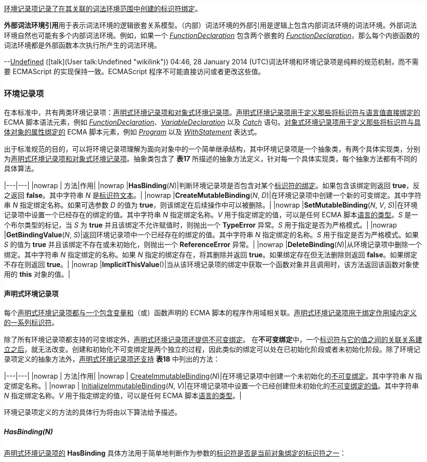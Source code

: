 [环境记录项记录了在其关联的词法环境范围中创建的](#environment-record "wikilink")[标识符绑定](ES5/lexical#x7.6 "wikilink")。

**外部词法环境引用**用于表示词法环境的逻辑嵌套关系模型。（内部）词法环境的外部引用是逻辑上包含内部词法环境的词法环境。外部词法环境自然也可能有多个内部词法环境。例如，如果一个 *[FunctionDeclaration](ES5/functions#FunctionDeclaration "wikilink")* 包含两个嵌套的 *[FunctionDeclaration](ES5/functions#FunctionDeclaration "wikilink")*，那么每个内嵌函数的词法环境都是外部函数本次执行所产生的词法环境。

--[Undefined](User:Undefined "wikilink") ([talk](User talk:Undefined "wikilink")) 04:46, 28 January 2014 (UTC)词法环境和环境记录项是纯粹的规范机制，而不需要 ECMAScript 的实现保持一致。ECMAScript 程序不可能直接访问或者更改这些值。

### 环境记录项

在本标准中，共有两类环境记录项：[声明式环境记录项和](#x10.2.1.1 "wikilink")[对象式环境记录项](#x10.2.1.2 "wikilink")。[声明式环境记录项用于定义那些将](#x10.2.1.1 "wikilink")[标识符与语言值直接绑定的](ES5/lexical#x7.6 "wikilink") ECMA 脚本语法元素，例如 *[FunctionDeclaration](ES5/functions#FunctionDeclaration "wikilink")*、*[VariableDeclaration](ES5/functions#VariableDeclaration "wikilink")* 以及 *[Catch](ES5/statements#Catch "wikilink")* 语句。[对象式环境记录项用于定义那些将](#x10.2.1.2 "wikilink")[标识符与具体对象的属性绑定的](ES5/lexical#x7.6 "wikilink") ECMA 脚本元素，例如 *[Program](ES5/program#Program "wikilink")* 以及 *[WithStatement](ES5/statements#WithStatement "wikilink")* 表达式。

出于标准规范的目的，可以将环境记录项理解为面向对象中的一个简单继承结构，其中环境记录项是一个抽象类，有两个具体实现类，分别为[声明式环境记录项和](#x10.2.1.1 "wikilink")[对象式环境记录项](#x10.2.1.2 "wikilink")。抽象类包含了 **表17** 所描述的抽象方法定义，针对每一个具体实现类，每个抽象方法都有不同的具体算法。

|---|---|
|nowrap | 方法|作用|
|nowrap |**HasBinding**(<var>N</var>)|判断环境记录项是否包含对某个[标识符的绑定](ES5/lexical#x7.6 "wikilink")。如果包含该绑定则返回 **true**，反之返回 **false**。其中字符串 <var>N</var> 是[标识符文本](ES5/lexical#x7.6 "wikilink")。|
|nowrap |**CreateMutableBinding**(<var>N</var>, <var>D</var>)|在环境记录项中创建一个新的可变绑定。其中字符串 <var>N</var> 指定绑定名称。如果可选参数 <var>D</var> 的值为 **true**，则该绑定在后续操作中可以被删除。|
|nowrap |**SetMutableBinding**(<var>N</var>, <var>V</var>, <var>S</var>)|在环境记录项中设置一个已经存在的绑定的值。其中字符串 <var>N</var> 指定绑定名称。<var>V</var> 用于指定绑定的值，可以是任何 ECMA 脚本[语言的类型](ES5/types#language-type "wikilink")。<var>S</var> 是一个布尔类型的标记，当 <var>S</var> 为 **true** 并且该绑定不允许赋值时，则抛出一个 **TypeError** 异常。<var>S</var> 用于指定是否为严格模式。|
|nowrap |**GetBindingValue**(<var>N</var>, <var>S</var>)|返回环境记录项中一个已经存在的绑定的值。其中字符串 <var>N</var> 指定绑定的名称。<var>S</var> 用于指定是否为严格模式。如果 <var>S</var> 的值为 **true** 并且该绑定不存在或未初始化，则抛出一个 **ReferenceError** 异常。|
|nowrap |**DeleteBinding**(<var>N</var>)|从环境记录项中删除一个绑定。其中字符串 <var>N</var> 指定绑定的名称。如果 <var>N</var> 指定的绑定存在，将其删除并返回 **true**。如果绑定存在但无法删除则返回 **false**。如果绑定不存在则返回 **true**。|
|nowrap |**ImplicitThisValue**()|当从该环境记录项的绑定中获取一个函数对象并且调用时，该方法返回该函数对象使用的 **this** 对象的值。|

#### 声明式环境记录项

每个[声明式环境记录项都与一个包含变量和](#x10.2.1.1 "wikilink")（或）函数声明的 ECMA 脚本的程序作用域相关联。[声明式环境记录项用于绑定作用域内定义的一系列](#x10.2.1.1 "wikilink")[标识符](ES5/lexical#x7.6 "wikilink")。

除了所有环境记录项都支持的可变绑定外，[声明式环境记录项还提供不可变绑定](#x10.2.1.1 "wikilink")。 在<b id="immutable-binding">不可变绑定</b>中，一个[标识符与它的值之间的关联关系建立之后](ES5/lexical#x7.6 "wikilink")，就无法改变。创建和初始化不可变绑定是两个独立的过程，因此类似的绑定可以处在已初始化阶段或者未初始化阶段。除了环境记录项定义的抽象方法外，[声明式环境记录项还支持](#x10.2.1.1 "wikilink") **表18** 中列出的方法：

|---|---|
|nowrap | 方法|作用|
|nowrap | [CreateImmutableBinding](#CreateImmutableBinding "wikilink")(<var>N</var>)|在环境记录项中创建一个未初始化的[不可变绑定](#immutable-binding "wikilink")。其中字符串 <var>N</var> 指定绑定名称。|
|nowrap | [InitializeImmutableBinding](#InitializeImmutableBinding "wikilink")(<var>N</var>, <var>V</var>)|在环境记录项中设置一个已经创建但未初始化的[不可变绑定的值](#immutable-binding "wikilink")。其中字符串 <var>N</var> 指定绑定名称。<var>V</var> 用于指定绑定的值，可以是任何 ECMA 脚本[语言的类型](ES5/types#language-type "wikilink")。|

环境记录项定义的方法的具体行为将由以下算法给予描述。

##### HasBinding(N)

[声明式环境记录项的](#x10.2.1.1 "wikilink") **HasBinding** 具体方法用于简单地判断作为参数的[标识符是否是当前对象绑定的](ES5/lexical#x7.6 "wikilink")[标识符之一](ES5/lexical#x7.6 "wikilink")：
